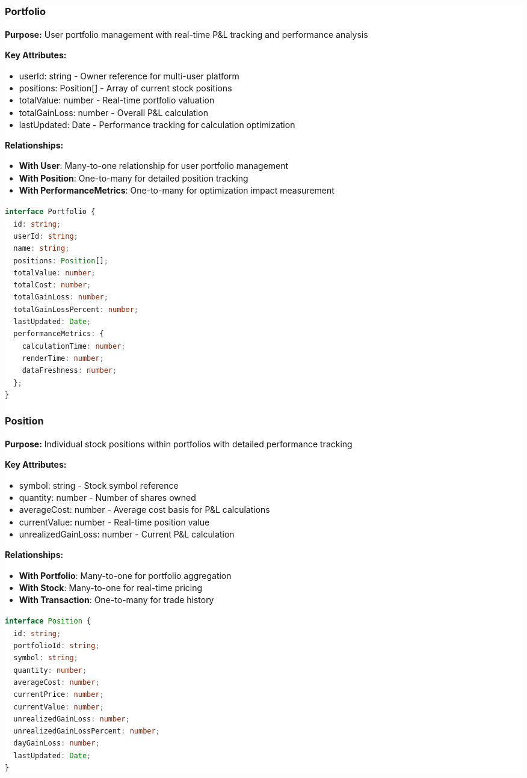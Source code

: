 ### Portfolio
**Purpose:** User portfolio management with real-time P&L tracking and performance analysis

**Key Attributes:**
- userId: string - Owner reference for multi-user platform
- positions: Position[] - Array of current stock positions
- totalValue: number - Real-time portfolio valuation
- totalGainLoss: number - Overall P&L calculation
- lastUpdated: Date - Performance tracking for calculation optimization

**Relationships:**
- **With User**: Many-to-one relationship for user portfolio management
- **With Position**: One-to-many for detailed position tracking
- **With PerformanceMetrics**: One-to-many for optimization impact measurement

```typescript
interface Portfolio {
  id: string;
  userId: string;
  name: string;
  positions: Position[];
  totalValue: number;
  totalCost: number;
  totalGainLoss: number;
  totalGainLossPercent: number;
  lastUpdated: Date;
  performanceMetrics: {
    calculationTime: number;
    renderTime: number;
    dataFreshness: number;
  };
}
```

### Position
**Purpose:** Individual stock positions within portfolios with detailed performance tracking

**Key Attributes:**
- symbol: string - Stock symbol reference
- quantity: number - Number of shares owned
- averageCost: number - Average cost basis for P&L calculations
- currentValue: number - Real-time position value
- unrealizedGainLoss: number - Current P&L calculation

**Relationships:**
- **With Portfolio**: Many-to-one for portfolio aggregation
- **With Stock**: Many-to-one for real-time pricing
- **With Transaction**: One-to-many for trade history

```typescript
interface Position {
  id: string;
  portfolioId: string;
  symbol: string;
  quantity: number;
  averageCost: number;
  currentPrice: number;
  currentValue: number;
  unrealizedGainLoss: number;
  unrealizedGainLossPercent: number;
  dayGainLoss: number;
  lastUpdated: Date;
}
```
